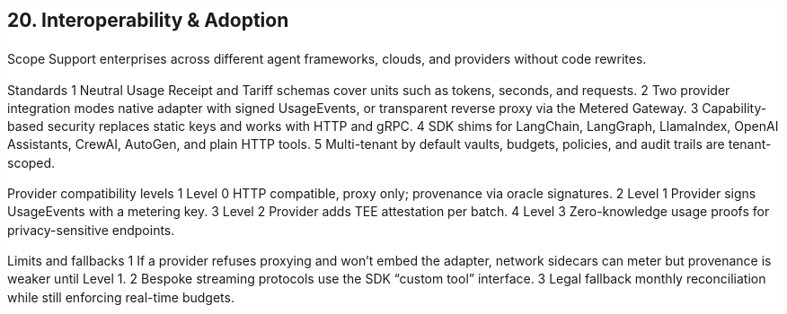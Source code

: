 
## 20. Interoperability & Adoption

Scope
Support enterprises across different agent frameworks, clouds, and providers without code rewrites.

Standards
1 Neutral Usage Receipt and Tariff schemas cover units such as tokens, seconds, and requests.
2 Two provider integration modes native adapter with signed UsageEvents, or transparent reverse proxy via the Metered Gateway.
3 Capability-based security replaces static keys and works with HTTP and gRPC.
4 SDK shims for LangChain, LangGraph, LlamaIndex, OpenAI Assistants, CrewAI, AutoGen, and plain HTTP tools.
5 Multi-tenant by default vaults, budgets, policies, and audit trails are tenant-scoped.

Provider compatibility levels
1 Level 0 HTTP compatible, proxy only; provenance via oracle signatures.
2 Level 1 Provider signs UsageEvents with a metering key.
3 Level 2 Provider adds TEE attestation per batch.
4 Level 3 Zero-knowledge usage proofs for privacy-sensitive endpoints.

Limits and fallbacks
1 If a provider refuses proxying and won’t embed the adapter, network sidecars can meter but provenance is weaker until Level 1.
2 Bespoke streaming protocols use the SDK “custom tool” interface.
3 Legal fallback monthly reconciliation while still enforcing real-time budgets.
